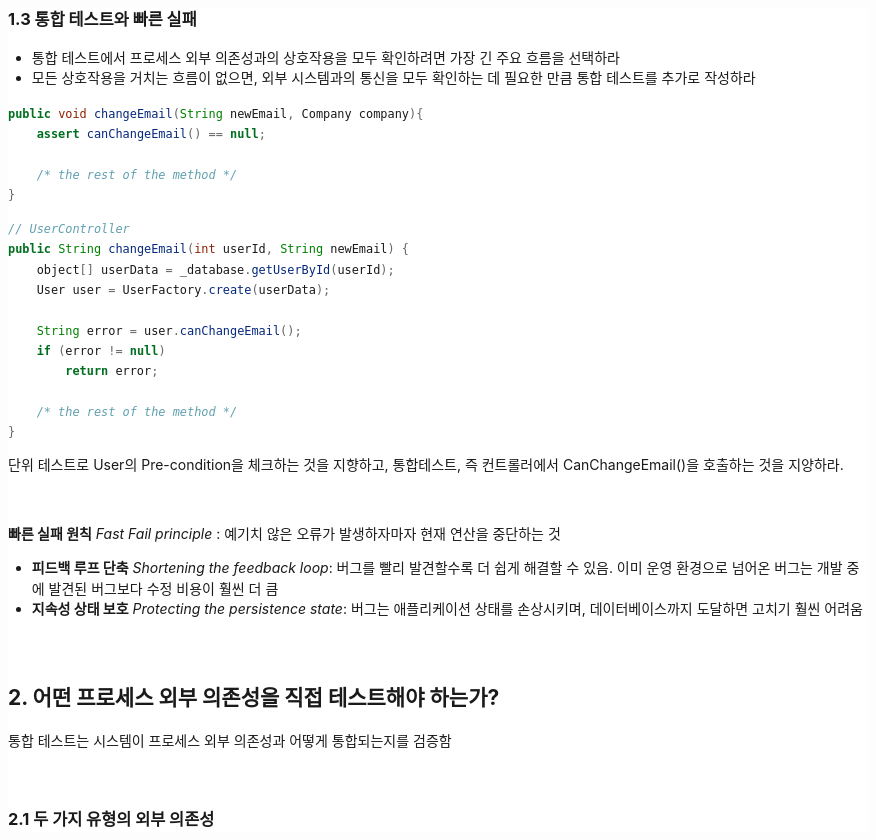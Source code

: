 ### 1.3 통합 테스트와 빠른 실패

- 통합 테스트에서 프로세스 외부 의존성과의 상호작용을 모두 확인하려면 가장 긴 주요 흐름을 선택하라
- 모든 상호작용을 거치는 흐름이 없으면, 외부 시스템과의 통신을 모두 확인하는 데 필요한 만큼 통합 테스트를 추가로 작성하라

```java
public void changeEmail(String newEmail, Company company){
    assert canChangeEmail() == null;

    /* the rest of the method */
}
```

```java
// UserController
public String changeEmail(int userId, String newEmail) {
    object[] userData = _database.getUserById(userId);
    User user = UserFactory.create(userData);

    String error = user.canChangeEmail();
    if (error != null)
        return error;

    /* the rest of the method */
}
```

단위 테스트로 User의 Pre-condition을 체크하는 것을 지향하고,
통합테스트, 즉 컨트롤러에서 CanChangeEmail()을 호출하는 것을 지양하라.

<br/>

**빠른 실패 원칙** _Fast Fail principle_
: 예기치 않은 오류가 발생하자마자 현재 연산을 중단하는 것

- **피드백 루프 단축** _Shortening the feedback loop_: 버그를 빨리 발견할수록 더 쉽게 해결할 수 있음. 이미 운영 환경으로 넘어온 버그는 개발 중에 발견된 버그보다 수정 비용이 훨씬 더 큼
- **지속성 상태 보호** _Protecting the persistence state_: 버그는 애플리케이션 상태를 손상시키며, 데이터베이스까지 도달하면 고치기 훨씬 어려움

<br/>

## 2. 어떤 프로세스 외부 의존성을 직접 테스트해야 하는가?

통합 테스트는 시스템이 프로세스 외부 의존성과 어떻게 통합되는지를 검증함

<br/>

### 2.1 두 가지 유형의 외부 의존성
